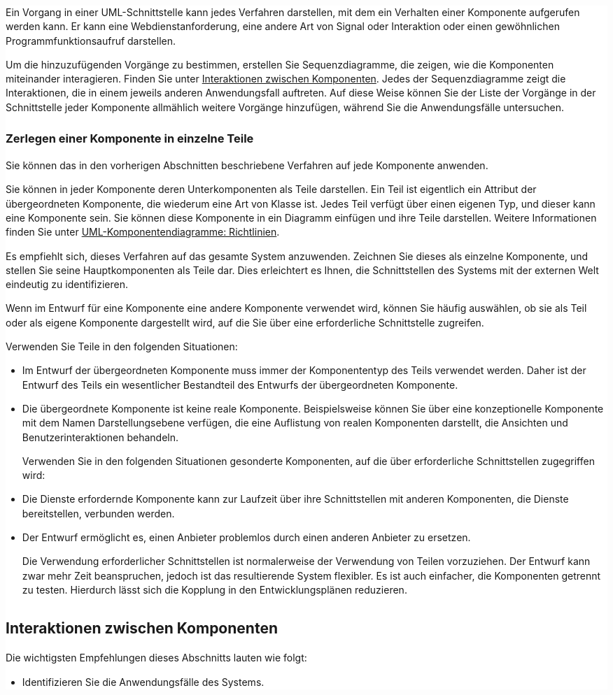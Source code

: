   Ein Vorgang in einer UML-Schnittstelle kann jedes Verfahren darstellen, mit dem ein Verhalten einer Komponente aufgerufen werden kann. Er kann eine Webdienstanforderung, eine andere Art von Signal oder Interaktion oder einen gewöhnlichen Programmfunktionsaufruf darstellen.  
  
  Um die hinzuzufügenden Vorgänge zu bestimmen, erstellen Sie Sequenzdiagramme, die zeigen, wie die Komponenten miteinander interagieren. Finden Sie unter [Interaktionen zwischen Komponenten](#Interactions). Jedes der Sequenzdiagramme zeigt die Interaktionen, die in einem jeweils anderen Anwendungsfall auftreten. Auf diese Weise können Sie der Liste der Vorgänge in der Schnittstelle jeder Komponente allmählich weitere Vorgänge hinzufügen, während Sie die Anwendungsfälle untersuchen.  
  
### <a name="decomposing-a-component-into-parts"></a>Zerlegen einer Komponente in einzelne Teile  
 Sie können das in den vorherigen Abschnitten beschriebene Verfahren auf jede Komponente anwenden.  
  
 Sie können in jeder Komponente deren Unterkomponenten als Teile darstellen. Ein Teil ist eigentlich ein Attribut der übergeordneten Komponente, die wiederum eine Art von Klasse ist. Jedes Teil verfügt über einen eigenen Typ, und dieser kann eine Komponente sein. Sie können diese Komponente in ein Diagramm einfügen und ihre Teile darstellen. Weitere Informationen finden Sie unter [UML-Komponentendiagramme: Richtlinien](../modeling/uml-component-diagrams-guidelines.md).  
  
 Es empfiehlt sich, dieses Verfahren auf das gesamte System anzuwenden. Zeichnen Sie dieses als einzelne Komponente, und stellen Sie seine Hauptkomponenten als Teile dar. Dies erleichtert es Ihnen, die Schnittstellen des Systems mit der externen Welt eindeutig zu identifizieren.  
  
 Wenn im Entwurf für eine Komponente eine andere Komponente verwendet wird, können Sie häufig auswählen, ob sie als Teil oder als eigene Komponente dargestellt wird, auf die Sie über eine erforderliche Schnittstelle zugreifen.  
  
 Verwenden Sie Teile in den folgenden Situationen:  
  
- Im Entwurf der übergeordneten Komponente muss immer der Komponententyp des Teils verwendet werden. Daher ist der Entwurf des Teils ein wesentlicher Bestandteil des Entwurfs der übergeordneten Komponente.  
  
- Die übergeordnete Komponente ist keine reale Komponente. Beispielsweise können Sie über eine konzeptionelle Komponente mit dem Namen Darstellungsebene verfügen, die eine Auflistung von realen Komponenten darstellt, die Ansichten und Benutzerinteraktionen behandeln.  
  
  Verwenden Sie in den folgenden Situationen gesonderte Komponenten, auf die über erforderliche Schnittstellen zugegriffen wird:  
  
- Die Dienste erfordernde Komponente kann zur Laufzeit über ihre Schnittstellen mit anderen Komponenten, die Dienste bereitstellen, verbunden werden.  
  
- Der Entwurf ermöglicht es, einen Anbieter problemlos durch einen anderen Anbieter zu ersetzen.  
  
  Die Verwendung erforderlicher Schnittstellen ist normalerweise der Verwendung von Teilen vorzuziehen. Der Entwurf kann zwar mehr Zeit beanspruchen, jedoch ist das resultierende System flexibler. Es ist auch einfacher, die Komponenten getrennt zu testen. Hierdurch lässt sich die Kopplung in den Entwicklungsplänen reduzieren.  
  
##  <a name="Interactions"></a> Interaktionen zwischen Komponenten  
 Die wichtigsten Empfehlungen dieses Abschnitts lauten wie folgt:  
  
- Identifizieren Sie die Anwendungsfälle des Systems.  
  